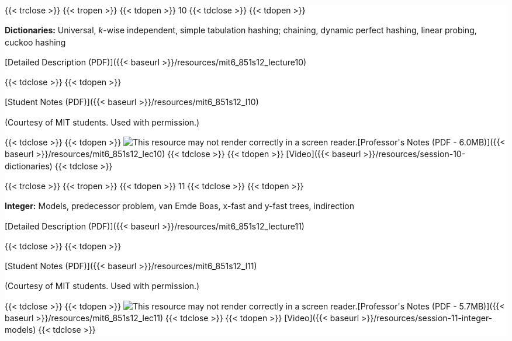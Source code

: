 {{< trclose >}}
{{< tropen >}}
{{< tdopen >}}
10
{{< tdclose >}}
{{< tdopen >}}


**Dictionaries:** Universal, _k_\-wise independent, simple tabulation hashing; chaining, dynamic perfect hashing, linear probing, cuckoo hashing

[Detailed Description (PDF)]({{< baseurl >}}/resources/mit6_851s12_lecture10)


{{< tdclose >}}
{{< tdopen >}}


[Student Notes (PDF)]({{< baseurl >}}/resources/mit6_851s12_l10)

(Courtesy of MIT students. Used with permission.)


{{< tdclose >}}
{{< tdopen >}}
![This resource may not render correctly in a screen reader.](/images/inacessible.gif)[Professor's Notes (PDF - 6.0MB)]({{< baseurl >}}/resources/mit6_851s12_lec10)
{{< tdclose >}}
{{< tdopen >}}
[Video]({{< baseurl >}}/resources/session-10-dictionaries)
{{< tdclose >}}

{{< trclose >}}
{{< tropen >}}
{{< tdopen >}}
11
{{< tdclose >}}
{{< tdopen >}}


**Integer:** Models, predecessor problem, van Emde Boas, x-fast and y-fast trees, indirection

[Detailed Description (PDF)]({{< baseurl >}}/resources/mit6_851s12_lecture11)


{{< tdclose >}}
{{< tdopen >}}


[Student Notes (PDF)]({{< baseurl >}}/resources/mit6_851s12_l11)

(Courtesy of MIT students. Used with permission.)


{{< tdclose >}}
{{< tdopen >}}
![This resource may not render correctly in a screen reader.](/images/inacessible.gif)[Professor's Notes (PDF - 5.7MB)]({{< baseurl >}}/resources/mit6_851s12_lec11)
{{< tdclose >}}
{{< tdopen >}}
[Video]({{< baseurl >}}/resources/session-11-integer-models)
{{< tdclose >}}
